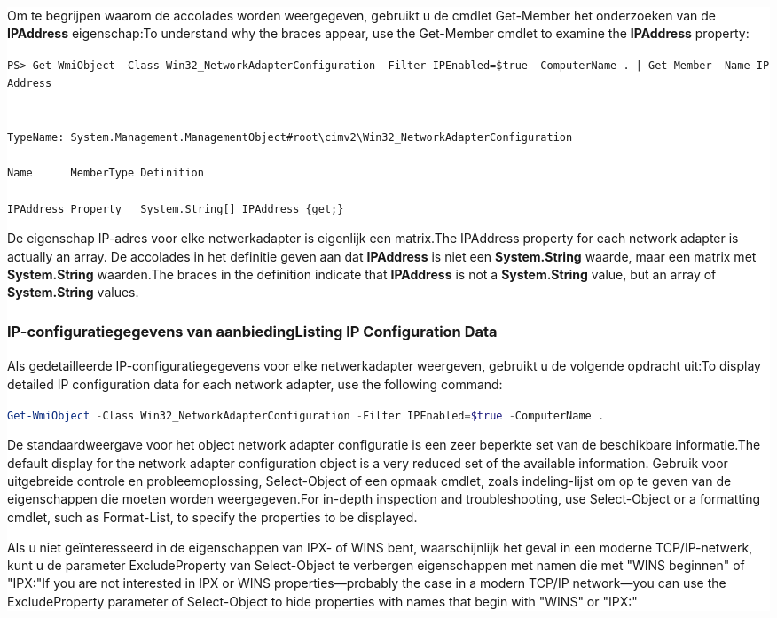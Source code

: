 <span data-ttu-id="e2ed5-109">Om te begrijpen waarom de accolades worden weergegeven, gebruikt u de cmdlet Get-Member het onderzoeken van de **IPAddress** eigenschap:</span><span class="sxs-lookup"><span data-stu-id="e2ed5-109">To understand why the braces appear, use the Get-Member cmdlet to examine the **IPAddress** property:</span></span>

```
PS> Get-WmiObject -Class Win32_NetworkAdapterConfiguration -Filter IPEnabled=$true -ComputerName . | Get-Member -Name IPAddress


TypeName: System.Management.ManagementObject#root\cimv2\Win32_NetworkAdapterConfiguration

Name      MemberType Definition
----      ---------- ----------
IPAddress Property   System.String[] IPAddress {get;}
```

<span data-ttu-id="e2ed5-110">De eigenschap IP-adres voor elke netwerkadapter is eigenlijk een matrix.</span><span class="sxs-lookup"><span data-stu-id="e2ed5-110">The IPAddress property for each network adapter is actually an array.</span></span> <span data-ttu-id="e2ed5-111">De accolades in het definitie geven aan dat **IPAddress** is niet een **System.String** waarde, maar een matrix met **System.String** waarden.</span><span class="sxs-lookup"><span data-stu-id="e2ed5-111">The braces in the definition indicate that **IPAddress** is not a **System.String** value, but an array of **System.String** values.</span></span>

### <a name="listing-ip-configuration-data"></a><span data-ttu-id="e2ed5-112">IP-configuratiegegevens van aanbieding</span><span class="sxs-lookup"><span data-stu-id="e2ed5-112">Listing IP Configuration Data</span></span>

<span data-ttu-id="e2ed5-113">Als gedetailleerde IP-configuratiegegevens voor elke netwerkadapter weergeven, gebruikt u de volgende opdracht uit:</span><span class="sxs-lookup"><span data-stu-id="e2ed5-113">To display detailed IP configuration data for each network adapter, use the following command:</span></span>

```powershell
Get-WmiObject -Class Win32_NetworkAdapterConfiguration -Filter IPEnabled=$true -ComputerName .
```

<span data-ttu-id="e2ed5-114">De standaardweergave voor het object network adapter configuratie is een zeer beperkte set van de beschikbare informatie.</span><span class="sxs-lookup"><span data-stu-id="e2ed5-114">The default display for the network adapter configuration object is a very reduced set of the available information.</span></span> <span data-ttu-id="e2ed5-115">Gebruik voor uitgebreide controle en probleemoplossing, Select-Object of een opmaak cmdlet, zoals indeling-lijst om op te geven van de eigenschappen die moeten worden weergegeven.</span><span class="sxs-lookup"><span data-stu-id="e2ed5-115">For in-depth inspection and troubleshooting, use Select-Object or a formatting cmdlet, such as Format-List, to specify the properties to be displayed.</span></span>

<span data-ttu-id="e2ed5-116">Als u niet geïnteresseerd in de eigenschappen van IPX- of WINS bent, waarschijnlijk het geval in een moderne TCP/IP-netwerk, kunt u de parameter ExcludeProperty van Select-Object te verbergen eigenschappen met namen die met "WINS beginnen" of "IPX:"</span><span class="sxs-lookup"><span data-stu-id="e2ed5-116">If you are not interested in IPX or WINS properties—probably the case in a modern TCP/IP network—you can use the ExcludeProperty parameter of Select-Object to hide properties with names that begin with "WINS" or "IPX:"</span></span>
